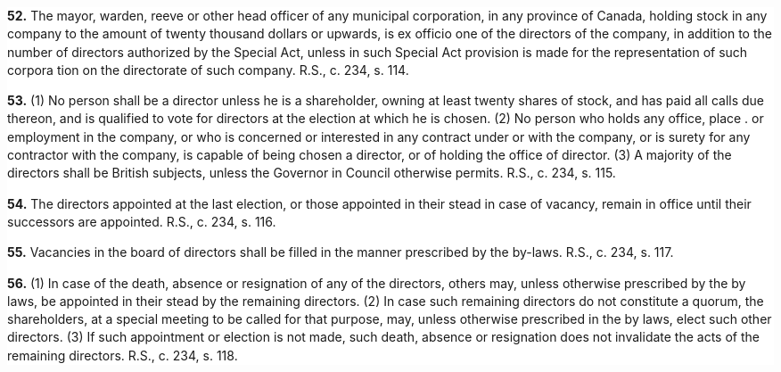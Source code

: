**52.** The mayor, warden, reeve or other
head officer of any municipal corporation, in
any province of Canada, holding stock in any
company to the amount of twenty thousand
dollars or upwards, is ex officio one of the
directors of the company, in addition to the
number of directors authorized by the Special
Act, unless in such Special Act provision is
made for the representation of such corpora
tion on the directorate of such company. R.S.,
c. 234, s. 114.

**53.** (1) No person shall be a director unless
he is a shareholder, owning at least twenty
shares of stock, and has paid all calls due
thereon, and is qualified to vote for directors
at the election at which he is chosen.
(2) No person who holds any office, place
.
or employment in the company, or who is
concerned or interested in any contract under
or with the company, or is surety for any
contractor with the company, is capable of
being chosen a director, or of holding the
office of director.
(3) A majority of the directors shall be
British subjects, unless the Governor in
Council otherwise permits. R.S., c. 234, s. 115.

**54.** The directors appointed at the last
election, or those appointed in their stead in
case of vacancy, remain in office until their
successors are appointed. R.S., c. 234, s. 116.

**55.** Vacancies in the board of directors
shall be filled in the manner prescribed by
the by-laws. R.S., c. 234, s. 117.

**56.** (1) In case of the death, absence or
resignation of any of the directors, others
may, unless otherwise prescribed by the by
laws, be appointed in their stead by the
remaining directors.
(2) In case such remaining directors do not
constitute a quorum, the shareholders, at a
special meeting to be called for that purpose,
may, unless otherwise prescribed in the by
laws, elect such other directors.
(3) If such appointment or election is not
made, such death, absence or resignation does
not invalidate the acts of the remaining
directors. R.S., c. 234, s. 118.
